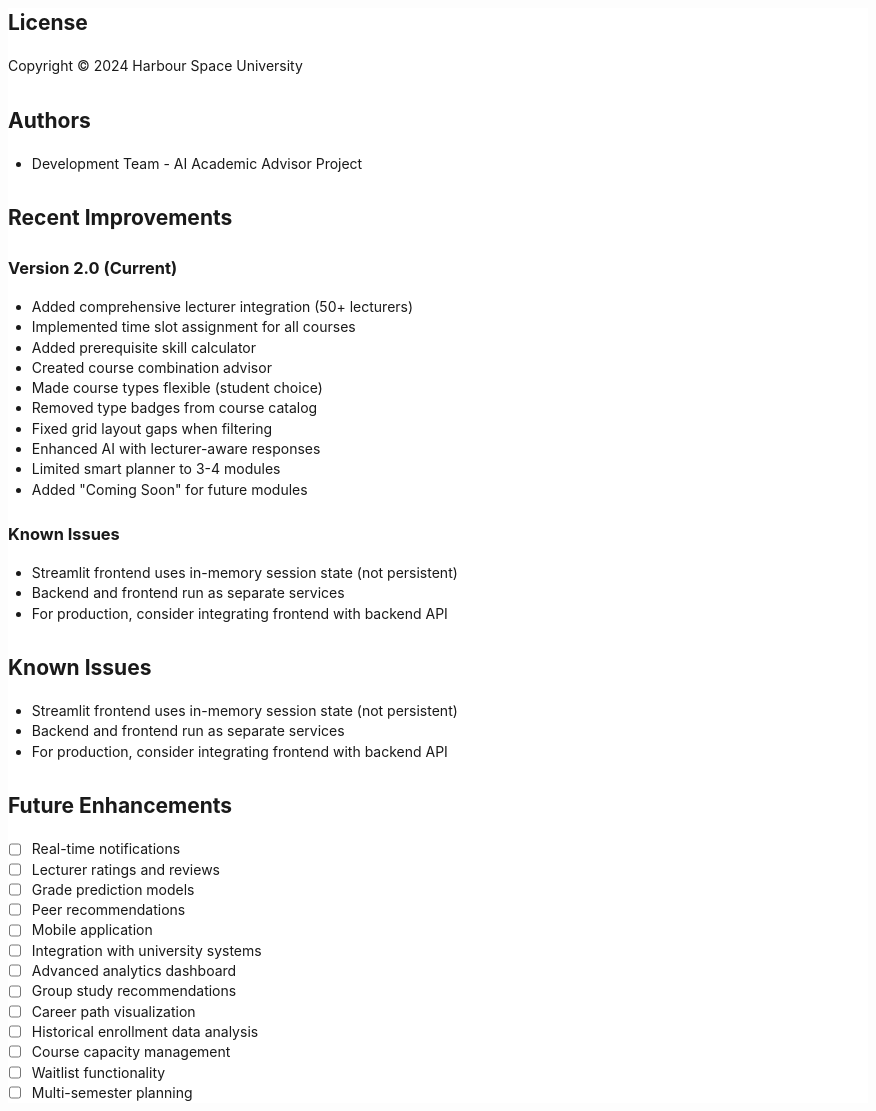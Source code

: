 ## License

Copyright © 2024 Harbour Space University

## Authors

- Development Team - AI Academic Advisor Project

## Recent Improvements

### Version 2.0 (Current)
- Added comprehensive lecturer integration (50+ lecturers)
- Implemented time slot assignment for all courses
- Added prerequisite skill calculator
- Created course combination advisor
- Made course types flexible (student choice)
- Removed type badges from course catalog
- Fixed grid layout gaps when filtering
- Enhanced AI with lecturer-aware responses
- Limited smart planner to 3-4 modules
- Added "Coming Soon" for future modules

### Known Issues

- Streamlit frontend uses in-memory session state (not persistent)
- Backend and frontend run as separate services
- For production, consider integrating frontend with backend API

## Known Issues

- Streamlit frontend uses in-memory session state (not persistent)
- Backend and frontend run as separate services
- For production, consider integrating frontend with backend API

## Future Enhancements

- [ ] Real-time notifications
- [ ] Lecturer ratings and reviews
- [ ] Grade prediction models
- [ ] Peer recommendations
- [ ] Mobile application
- [ ] Integration with university systems
- [ ] Advanced analytics dashboard
- [ ] Group study recommendations
- [ ] Career path visualization
- [ ] Historical enrollment data analysis
- [ ] Course capacity management
- [ ] Waitlist functionality
- [ ] Multi-semester planning
